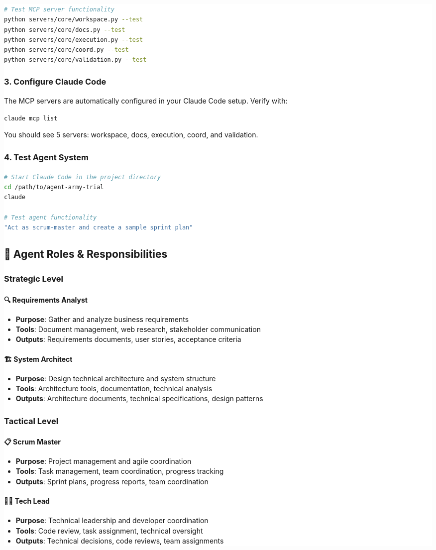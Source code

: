 ```bash
# Test MCP server functionality
python servers/core/workspace.py --test
python servers/core/docs.py --test
python servers/core/execution.py --test
python servers/core/coord.py --test
python servers/core/validation.py --test
```

### 3. Configure Claude Code

The MCP servers are automatically configured in your Claude Code setup. Verify with:

```bash
claude mcp list
```

You should see 5 servers: workspace, docs, execution, coord, and validation.

### 4. Test Agent System

```bash
# Start Claude Code in the project directory
cd /path/to/agent-army-trial
claude

# Test agent functionality
"Act as scrum-master and create a sample sprint plan"
```

## 🎯 Agent Roles & Responsibilities

### Strategic Level

#### 🔍 Requirements Analyst
- **Purpose**: Gather and analyze business requirements
- **Tools**: Document management, web research, stakeholder communication
- **Outputs**: Requirements documents, user stories, acceptance criteria

#### 🏗️ System Architect  
- **Purpose**: Design technical architecture and system structure
- **Tools**: Architecture tools, documentation, technical analysis
- **Outputs**: Architecture documents, technical specifications, design patterns

### Tactical Level

#### 📋 Scrum Master
- **Purpose**: Project management and agile coordination
- **Tools**: Task management, team coordination, progress tracking
- **Outputs**: Sprint plans, progress reports, team coordination

#### 👨‍💼 Tech Lead
- **Purpose**: Technical leadership and developer coordination  
- **Tools**: Code review, task assignment, technical oversight
- **Outputs**: Technical decisions, code reviews, team assignments
